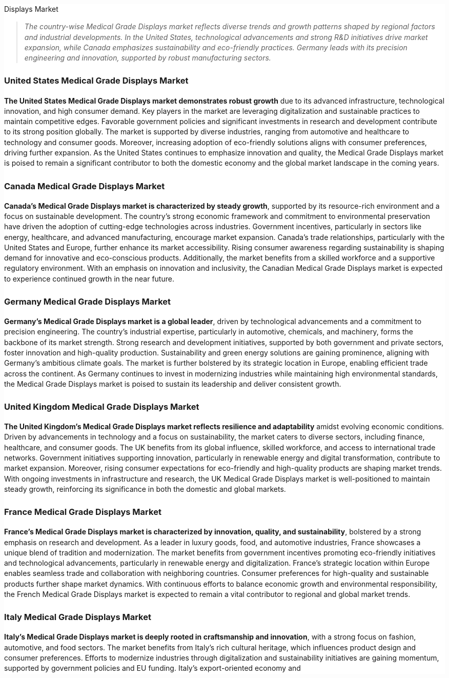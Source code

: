Displays Market<br /></span></h1><blockquote><p><em><span class="">The country-wise Medical Grade Displays market reflects diverse trends and growth patterns shaped by regional factors and industrial developments. In the United States, technological advancements and strong R&amp;D initiatives drive market expansion, while Canada emphasizes sustainability and eco-friendly practices. Germany leads with its precision engineering and innovation, supported by robust manufacturing sectors.</span></em></p></blockquote><h3><strong>United States Medical Grade Displays Market</strong></h3><p><strong>The United States Medical Grade Displays market demonstrates robust growth</strong> due to its advanced infrastructure, technological innovation, and high consumer demand. Key players in the market are leveraging digitalization and sustainable practices to maintain competitive edges. Favorable government policies and significant investments in research and development contribute to its strong position globally. The market is supported by diverse industries, ranging from automotive and healthcare to technology and consumer goods. Moreover, increasing adoption of eco-friendly solutions aligns with consumer preferences, driving further expansion. As the United States continues to emphasize innovation and quality, the Medical Grade Displays market is poised to remain a significant contributor to both the domestic economy and the global market landscape in the coming years.</p><h3><strong>Canada Medical Grade Displays Market</strong></h3><p><strong>Canada&rsquo;s Medical Grade Displays market is characterized by steady growth</strong>, supported by its resource-rich environment and a focus on sustainable development. The country&rsquo;s strong economic framework and commitment to environmental preservation have driven the adoption of cutting-edge technologies across industries. Government incentives, particularly in sectors like energy, healthcare, and advanced manufacturing, encourage market expansion. Canada&rsquo;s trade relationships, particularly with the United States and Europe, further enhance its market accessibility. Rising consumer awareness regarding sustainability is shaping demand for innovative and eco-conscious products. Additionally, the market benefits from a skilled workforce and a supportive regulatory environment. With an emphasis on innovation and inclusivity, the Canadian Medical Grade Displays market is expected to experience continued growth in the near future.</p><h3><strong>Germany Medical Grade Displays Market</strong></h3><p><strong>Germany&rsquo;s Medical Grade Displays market is a global leader</strong>, driven by technological advancements and a commitment to precision engineering. The country&rsquo;s industrial expertise, particularly in automotive, chemicals, and machinery, forms the backbone of its market strength. Strong research and development initiatives, supported by both government and private sectors, foster innovation and high-quality production. Sustainability and green energy solutions are gaining prominence, aligning with Germany&rsquo;s ambitious climate goals. The market is further bolstered by its strategic location in Europe, enabling efficient trade across the continent. As Germany continues to invest in modernizing industries while maintaining high environmental standards, the Medical Grade Displays market is poised to sustain its leadership and deliver consistent growth.</p><h3><strong>United Kingdom Medical Grade Displays Market</strong></h3><p><strong>The United Kingdom&rsquo;s Medical Grade Displays market reflects resilience and adaptability</strong> amidst evolving economic conditions. Driven by advancements in technology and a focus on sustainability, the market caters to diverse sectors, including finance, healthcare, and consumer goods. The UK benefits from its global influence, skilled workforce, and access to international trade networks. Government initiatives supporting innovation, particularly in renewable energy and digital transformation, contribute to market expansion. Moreover, rising consumer expectations for eco-friendly and high-quality products are shaping market trends. With ongoing investments in infrastructure and research, the UK Medical Grade Displays market is well-positioned to maintain steady growth, reinforcing its significance in both the domestic and global markets.</p><h3><strong>France Medical Grade Displays Market</strong></h3><p><strong>France&rsquo;s Medical Grade Displays market is characterized by innovation, quality, and sustainability</strong>, bolstered by a strong emphasis on research and development. As a leader in luxury goods, food, and automotive industries, France showcases a unique blend of tradition and modernization. The market benefits from government incentives promoting eco-friendly initiatives and technological advancements, particularly in renewable energy and digitalization. France&rsquo;s strategic location within Europe enables seamless trade and collaboration with neighboring countries. Consumer preferences for high-quality and sustainable products further shape market dynamics. With continuous efforts to balance economic growth and environmental responsibility, the French Medical Grade Displays market is expected to remain a vital contributor to regional and global market trends.</p><h3><strong>Italy Medical Grade Displays Market</strong></h3><p><strong>Italy&rsquo;s Medical Grade Displays market is deeply rooted in craftsmanship and innovation</strong>, with a strong focus on fashion, automotive, and food sectors. The market benefits from Italy&rsquo;s rich cultural heritage, which influences product design and consumer preferences. Efforts to modernize industries through digitalization and sustainability initiatives are gaining momentum, supported by government policies and EU funding. Italy&rsquo;s export-oriented economy and
